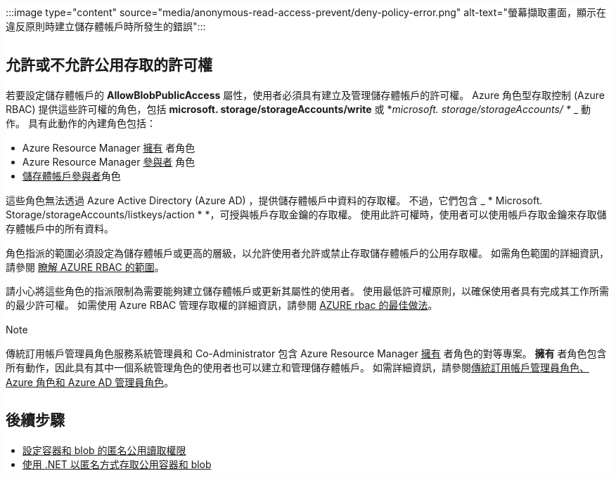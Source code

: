 :::image type="content" source="media/anonymous-read-access-prevent/deny-policy-error.png" alt-text="螢幕擷取畫面，顯示在違反原則時建立儲存體帳戶時所發生的錯誤":::

## <a name="permissions-for-allowing-or-disallowing-public-access"></a>允許或不允許公用存取的許可權

若要設定儲存體帳戶的 **AllowBlobPublicAccess** 屬性，使用者必須具有建立及管理儲存體帳戶的許可權。 Azure 角色型存取控制 (Azure RBAC) 提供這些許可權的角色，包括 **microsoft. storage/storageAccounts/write** 或 **microsoft. storage/storageAccounts/ \** _ 動作。 具有此動作的內建角色包括：

- Azure Resource Manager [擁有](../../role-based-access-control/built-in-roles.md#owner) 者角色
- Azure Resource Manager [參與者](../../role-based-access-control/built-in-roles.md#contributor) 角色
- [儲存體帳戶參與者](../../role-based-access-control/built-in-roles.md#storage-account-contributor)角色

這些角色無法透過 Azure Active Directory (Azure AD) ，提供儲存體帳戶中資料的存取權。 不過，它們包含 _ * Microsoft. Storage/storageAccounts/listkeys/action * *，可授與帳戶存取金鑰的存取權。 使用此許可權時，使用者可以使用帳戶存取金鑰來存取儲存體帳戶中的所有資料。

角色指派的範圍必須設定為儲存體帳戶或更高的層級，以允許使用者允許或禁止存取儲存體帳戶的公用存取權。 如需角色範圍的詳細資訊，請參閱 [瞭解 AZURE RBAC 的範圍](../../role-based-access-control/scope-overview.md)。

請小心將這些角色的指派限制為需要能夠建立儲存體帳戶或更新其屬性的使用者。 使用最低許可權原則，以確保使用者具有完成其工作所需的最少許可權。 如需使用 Azure RBAC 管理存取權的詳細資訊，請參閱 [AZURE rbac 的最佳做法](../../role-based-access-control/best-practices.md)。

> [!NOTE]
> 傳統訂用帳戶管理員角色服務系統管理員和 Co-Administrator 包含 Azure Resource Manager [擁有](../../role-based-access-control/built-in-roles.md#owner) 者角色的對等專案。 **擁有** 者角色包含所有動作，因此具有其中一個系統管理角色的使用者也可以建立和管理儲存體帳戶。 如需詳細資訊，請參閱[傳統訂用帳戶管理員角色、Azure 角色和 Azure AD 管理員角色](../../role-based-access-control/rbac-and-directory-admin-roles.md#classic-subscription-administrator-roles)。

## <a name="next-steps"></a>後續步驟

- [設定容器和 blob 的匿名公用讀取權限](anonymous-read-access-configure.md)
- [使用 .NET 以匿名方式存取公用容器和 blob](anonymous-read-access-client.md)